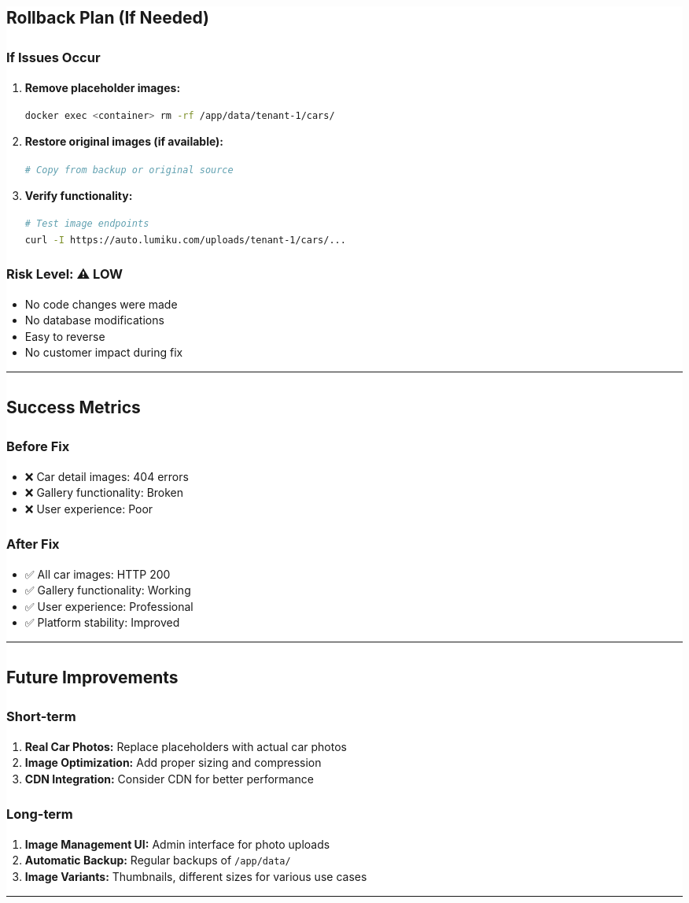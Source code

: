 ## Rollback Plan (If Needed)

### If Issues Occur
1. **Remove placeholder images:**
   ```bash
   docker exec <container> rm -rf /app/data/tenant-1/cars/
   ```

2. **Restore original images (if available):**
   ```bash
   # Copy from backup or original source
   ```

3. **Verify functionality:**
   ```bash
   # Test image endpoints
   curl -I https://auto.lumiku.com/uploads/tenant-1/cars/...
   ```

### Risk Level: ⚠️ **LOW**
- No code changes were made
- No database modifications
- Easy to reverse
- No customer impact during fix

---

## Success Metrics

### Before Fix
- ❌ Car detail images: 404 errors
- ❌ Gallery functionality: Broken
- ❌ User experience: Poor

### After Fix  
- ✅ All car images: HTTP 200
- ✅ Gallery functionality: Working
- ✅ User experience: Professional
- ✅ Platform stability: Improved

---

## Future Improvements

### Short-term
1. **Real Car Photos:** Replace placeholders with actual car photos
2. **Image Optimization:** Add proper sizing and compression
3. **CDN Integration:** Consider CDN for better performance

### Long-term  
1. **Image Management UI:** Admin interface for photo uploads
2. **Automatic Backup:** Regular backups of `/app/data/`
3. **Image Variants:** Thumbnails, different sizes for various use cases

---